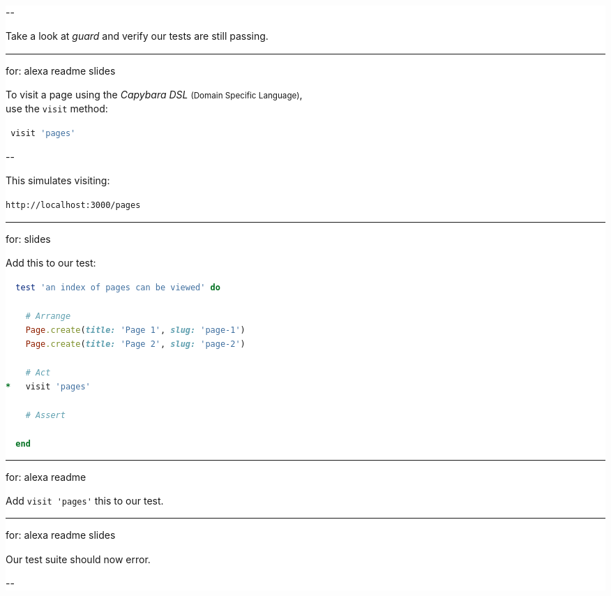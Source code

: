 --

Take a look at *guard* and verify our tests are still passing.

---

for: alexa readme slides

To visit a page using the *Capybara DSL*
<small>(Domain Specific Language)</small>,<br>
use the `visit` method:<br>

```ruby
 visit 'pages'
 ```

--

This simulates visiting:

```
http://localhost:3000/pages
```



---

for: slides

Add this to our test:

```ruby
  test 'an index of pages can be viewed' do

    # Arrange
    Page.create(title: 'Page 1', slug: 'page-1')
    Page.create(title: 'Page 2', slug: 'page-2')

    # Act
*   visit 'pages'

    # Assert

  end
```

---

for: alexa readme

Add `visit 'pages'` this to our test.

---

for: alexa readme slides

Our test suite should now error.

--
